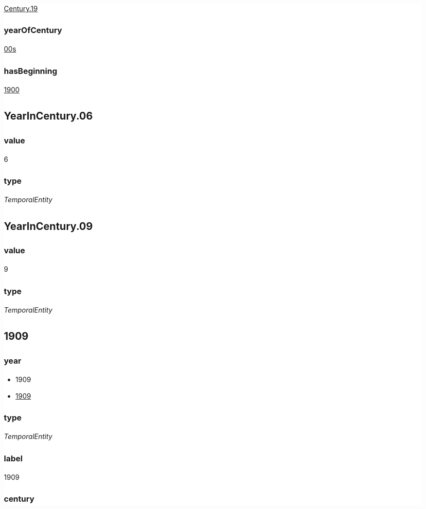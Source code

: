 
[Century.19](#Century.19)

### yearOfCentury


[00s](#00s)

### hasBeginning


[1900](#1900)

## YearInCentury.06

### value


6

### type


*TemporalEntity*

## YearInCentury.09

### value


9

### type


*TemporalEntity*

## 1909

### year

 - 1909

 - [1909](#1909)

### type


*TemporalEntity*

### label


1909

### century
